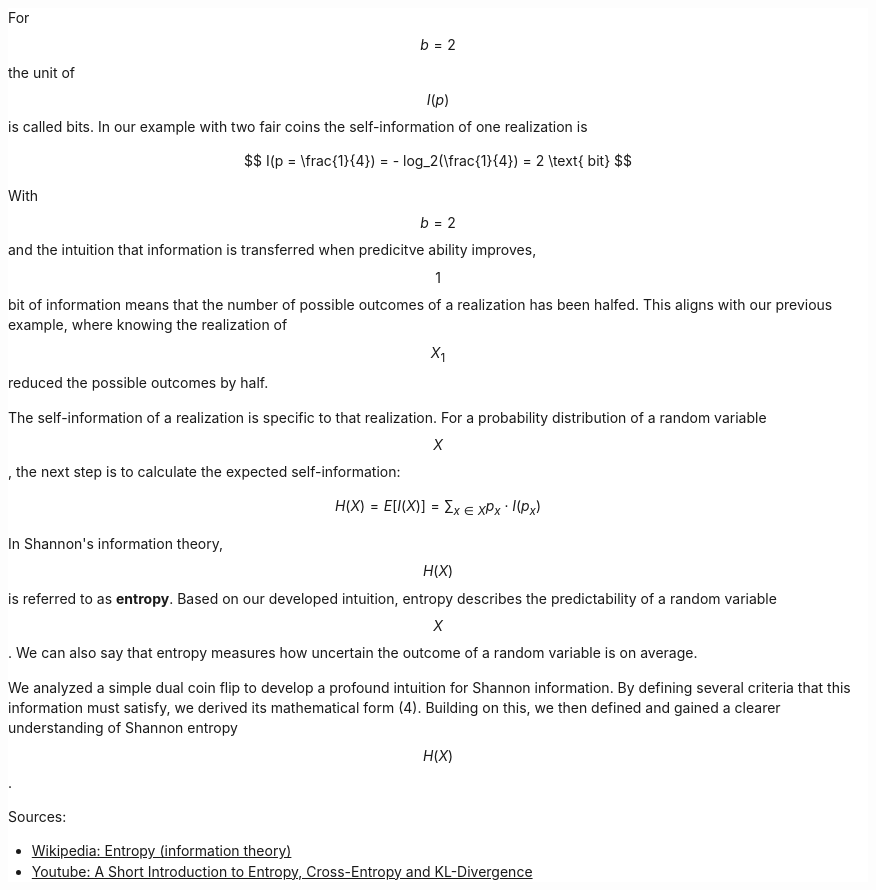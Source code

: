 For $$ b = 2 $$ the unit of $$ I(p) $$ is called bits. In our example with two fair coins the self-information of one realization is

$$ I(p = \frac{1}{4}) = - log_2(\frac{1}{4}) = 2 \text{ bit} $$

With $$ b = 2 $$ and the intuition that information is transferred when predicitve ability improves, $$ 1 $$ bit of information means that the number of possible outcomes of a realization has been halfed. This aligns with our previous example, where knowing the realization of $$ X_1 $$ reduced the possible outcomes by half.

The self-information of a realization is specific to that realization. For a probability distribution of a random variable $$ X $$, the next step is to calculate the expected self-information:

$$ H(X) = E[I(X)] = \sum_{x \in X}{p_x \cdot I(p_x)} $$

In Shannon's information theory, $$ H(X) $$ is referred to as __entropy__. Based on our developed intuition, entropy describes the predictability of a random variable $$ X $$. We can also say that entropy measures how uncertain the outcome of a random variable is on average.

We analyzed a simple dual coin flip to develop a profound intuition for Shannon information. By defining several criteria that this information must satisfy, we derived its mathematical form (4). Building on this, we then defined and gained a clearer understanding of Shannon entropy $$ H(X) $$.

Sources:

* [Wikipedia: Entropy (information theory)](https://en.wikipedia.org/wiki/Entropy_(information_theory))
* [Youtube: A Short Introduction to Entropy, Cross-Entropy and KL-Divergence](https://www.youtube.com/watch?v=ErfnhcEV1O8)
